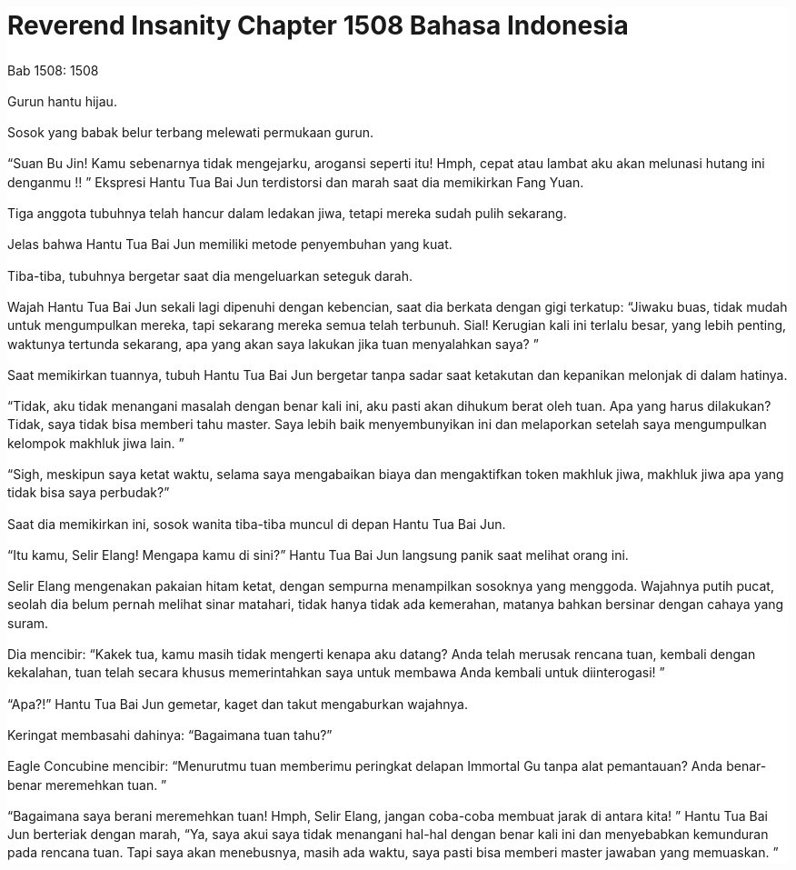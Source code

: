 # Reverend Insanity Chapter 1508 Bahasa Indonesia

Bab 1508: 1508

Gurun hantu hijau.

Sosok yang babak belur terbang melewati permukaan gurun.

“Suan Bu Jin! Kamu sebenarnya tidak mengejarku, arogansi seperti itu! Hmph, cepat atau lambat aku akan melunasi hutang ini denganmu !! ” Ekspresi Hantu Tua Bai Jun terdistorsi dan marah saat dia memikirkan Fang Yuan.

Tiga anggota tubuhnya telah hancur dalam ledakan jiwa, tetapi mereka sudah pulih sekarang.

Jelas bahwa Hantu Tua Bai Jun memiliki metode penyembuhan yang kuat.

Tiba-tiba, tubuhnya bergetar saat dia mengeluarkan seteguk darah.

Wajah Hantu Tua Bai Jun sekali lagi dipenuhi dengan kebencian, saat dia berkata dengan gigi terkatup: “Jiwaku buas, tidak mudah untuk mengumpulkan mereka, tapi sekarang mereka semua telah terbunuh. Sial! Kerugian kali ini terlalu besar, yang lebih penting, waktunya tertunda sekarang, apa yang akan saya lakukan jika tuan menyalahkan saya? ”

Saat memikirkan tuannya, tubuh Hantu Tua Bai Jun bergetar tanpa sadar saat ketakutan dan kepanikan melonjak di dalam hatinya.

“Tidak, aku tidak menangani masalah dengan benar kali ini, aku pasti akan dihukum berat oleh tuan. Apa yang harus dilakukan? Tidak, saya tidak bisa memberi tahu master. Saya lebih baik menyembunyikan ini dan melaporkan setelah saya mengumpulkan kelompok makhluk jiwa lain. ”

“Sigh, meskipun saya ketat waktu, selama saya mengabaikan biaya dan mengaktifkan token makhluk jiwa, makhluk jiwa apa yang tidak bisa saya perbudak?”

Saat dia memikirkan ini, sosok wanita tiba-tiba muncul di depan Hantu Tua Bai Jun.

“Itu kamu, Selir Elang! Mengapa kamu di sini?” Hantu Tua Bai Jun langsung panik saat melihat orang ini.

Selir Elang mengenakan pakaian hitam ketat, dengan sempurna menampilkan sosoknya yang menggoda. Wajahnya putih pucat, seolah dia belum pernah melihat sinar matahari, tidak hanya tidak ada kemerahan, matanya bahkan bersinar dengan cahaya yang suram.

Dia mencibir: “Kakek tua, kamu masih tidak mengerti kenapa aku datang? Anda telah merusak rencana tuan, kembali dengan kekalahan, tuan telah secara khusus memerintahkan saya untuk membawa Anda kembali untuk diinterogasi! ”

“Apa?!” Hantu Tua Bai Jun gemetar, kaget dan takut mengaburkan wajahnya.

Keringat membasahi dahinya: “Bagaimana tuan tahu?”

Eagle Concubine mencibir: “Menurutmu tuan memberimu peringkat delapan Immortal Gu tanpa alat pemantauan? Anda benar-benar meremehkan tuan. ”

“Bagaimana saya berani meremehkan tuan! Hmph, Selir Elang, jangan coba-coba membuat jarak di antara kita! ” Hantu Tua Bai Jun berteriak dengan marah, “Ya, saya akui saya tidak menangani hal-hal dengan benar kali ini dan menyebabkan kemunduran pada rencana tuan. Tapi saya akan menebusnya, masih ada waktu, saya pasti bisa memberi master jawaban yang memuaskan. ”
